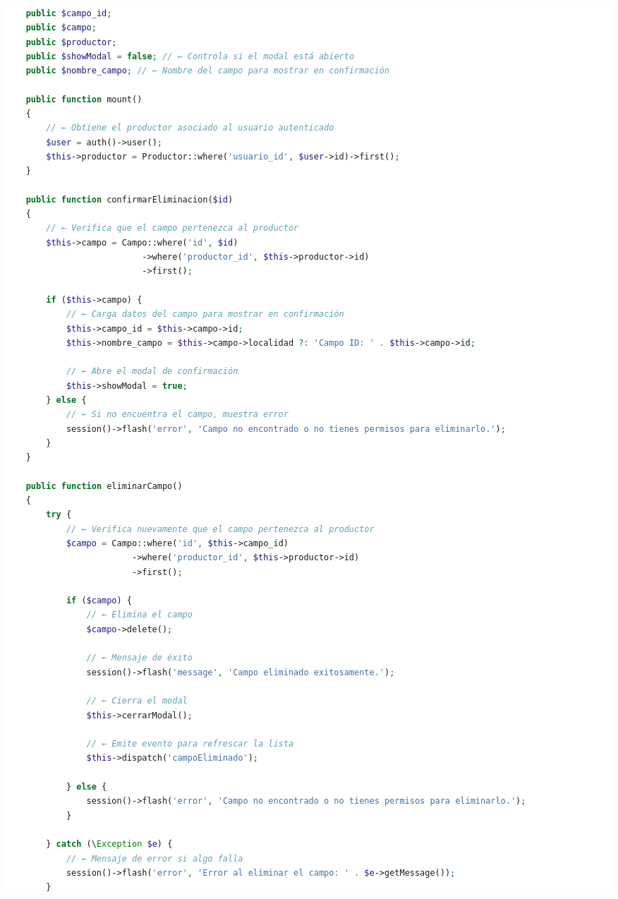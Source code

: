 ```php
    public $campo_id;
    public $campo;
    public $productor;
    public $showModal = false; // ← Controla si el modal está abierto
    public $nombre_campo; // ← Nombre del campo para mostrar en confirmación

    public function mount()
    {
        // ← Obtiene el productor asociado al usuario autenticado
        $user = auth()->user();
        $this->productor = Productor::where('usuario_id', $user->id)->first();
    }

    public function confirmarEliminacion($id)
    {
        // ← Verifica que el campo pertenezca al productor
        $this->campo = Campo::where('id', $id)
                           ->where('productor_id', $this->productor->id)
                           ->first();
        
        if ($this->campo) {
            // ← Carga datos del campo para mostrar en confirmación
            $this->campo_id = $this->campo->id;
            $this->nombre_campo = $this->campo->localidad ?: 'Campo ID: ' . $this->campo->id;
            
            // ← Abre el modal de confirmación
            $this->showModal = true;
        } else {
            // ← Si no encuentra el campo, muestra error
            session()->flash('error', 'Campo no encontrado o no tienes permisos para eliminarlo.');
        }
    }

    public function eliminarCampo()
    {
        try {
            // ← Verifica nuevamente que el campo pertenezca al productor
            $campo = Campo::where('id', $this->campo_id)
                         ->where('productor_id', $this->productor->id)
                         ->first();
            
            if ($campo) {
                // ← Elimina el campo
                $campo->delete();
                
                // ← Mensaje de éxito
                session()->flash('message', 'Campo eliminado exitosamente.');
                
                // ← Cierra el modal
                $this->cerrarModal();
                
                // ← Emite evento para refrescar la lista
                $this->dispatch('campoEliminado');
                
            } else {
                session()->flash('error', 'Campo no encontrado o no tienes permisos para eliminarlo.');
            }
            
        } catch (\Exception $e) {
            // ← Mensaje de error si algo falla
            session()->flash('error', 'Error al eliminar el campo: ' . $e->getMessage());
        }
```